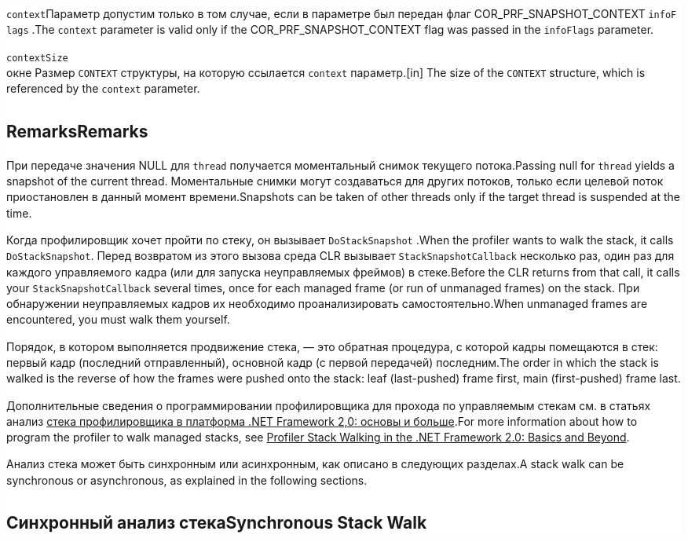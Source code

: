  <span data-ttu-id="cd82d-119">`context`Параметр допустим только в том случае, если в параметре был передан флаг COR_PRF_SNAPSHOT_CONTEXT `infoFlags` .</span><span class="sxs-lookup"><span data-stu-id="cd82d-119">The `context` parameter is valid only if the COR_PRF_SNAPSHOT_CONTEXT flag was passed in the `infoFlags` parameter.</span></span>  
  
 `contextSize`  
 <span data-ttu-id="cd82d-120">окне Размер `CONTEXT` структуры, на которую ссылается `context` параметр.</span><span class="sxs-lookup"><span data-stu-id="cd82d-120">[in] The size of the `CONTEXT` structure, which is referenced by the `context` parameter.</span></span>  
  
## <a name="remarks"></a><span data-ttu-id="cd82d-121">Remarks</span><span class="sxs-lookup"><span data-stu-id="cd82d-121">Remarks</span></span>  

 <span data-ttu-id="cd82d-122">При передаче значения NULL для `thread` получается моментальный снимок текущего потока.</span><span class="sxs-lookup"><span data-stu-id="cd82d-122">Passing null for `thread` yields a snapshot of the current thread.</span></span> <span data-ttu-id="cd82d-123">Моментальные снимки могут создаваться для других потоков, только если целевой поток приостановлен в данный момент времени.</span><span class="sxs-lookup"><span data-stu-id="cd82d-123">Snapshots can be taken of other threads only if the target thread is suspended at the time.</span></span>  
  
 <span data-ttu-id="cd82d-124">Когда профилировщик хочет пройти по стеку, он вызывает `DoStackSnapshot` .</span><span class="sxs-lookup"><span data-stu-id="cd82d-124">When the profiler wants to walk the stack, it calls `DoStackSnapshot`.</span></span> <span data-ttu-id="cd82d-125">Перед возвратом из этого вызова среда CLR вызывает `StackSnapshotCallback` несколько раз, один раз для каждого управляемого кадра (или для запуска неуправляемых фреймов) в стеке.</span><span class="sxs-lookup"><span data-stu-id="cd82d-125">Before the CLR returns from that call, it calls your `StackSnapshotCallback` several times, once for each managed frame (or run of unmanaged frames) on the stack.</span></span> <span data-ttu-id="cd82d-126">При обнаружении неуправляемых кадров их необходимо проанализировать самостоятельно.</span><span class="sxs-lookup"><span data-stu-id="cd82d-126">When unmanaged frames are encountered, you must walk them yourself.</span></span>  
  
 <span data-ttu-id="cd82d-127">Порядок, в котором выполняется продвижение стека, — это обратная процедура, с которой кадры помещаются в стек: первый кадр (последний отправленный), основной кадр (с первой передачей) последним.</span><span class="sxs-lookup"><span data-stu-id="cd82d-127">The order in which the stack is walked is the reverse of how the frames were pushed onto the stack: leaf (last-pushed) frame first, main (first-pushed) frame last.</span></span>  
  
 <span data-ttu-id="cd82d-128">Дополнительные сведения о программировании профилировщика для прохода по управляемым стекам см. в статьях анализ [стека профилировщика в платформа .NET Framework 2,0: основы и больше](/previous-versions/dotnet/articles/bb264782(v=msdn.10)).</span><span class="sxs-lookup"><span data-stu-id="cd82d-128">For more information about how to program the profiler to walk managed stacks, see [Profiler Stack Walking in the .NET Framework 2.0: Basics and Beyond](/previous-versions/dotnet/articles/bb264782(v=msdn.10)).</span></span>  
  
 <span data-ttu-id="cd82d-129">Анализ стека может быть синхронным или асинхронным, как описано в следующих разделах.</span><span class="sxs-lookup"><span data-stu-id="cd82d-129">A stack walk can be synchronous or asynchronous, as explained in the following sections.</span></span>  
  
## <a name="synchronous-stack-walk"></a><span data-ttu-id="cd82d-130">Синхронный анализ стека</span><span class="sxs-lookup"><span data-stu-id="cd82d-130">Synchronous Stack Walk</span></span>  
